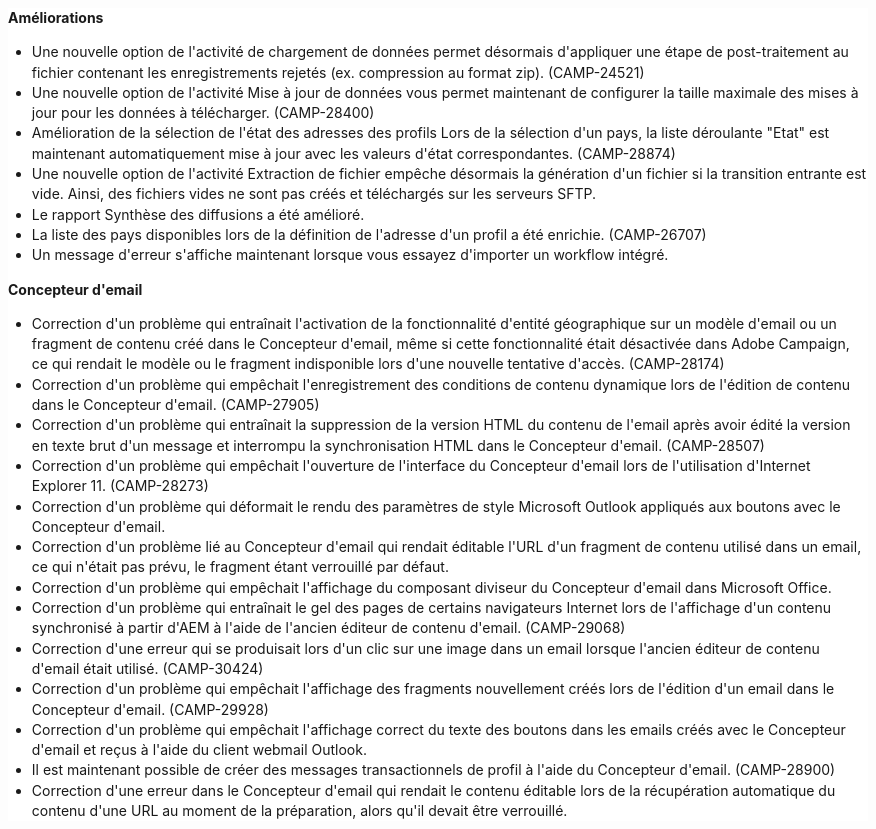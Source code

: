  </tbody> 
</table>

**Améliorations**

* Une nouvelle option de l&#39;activité de chargement de données permet désormais d&#39;appliquer une étape de post-traitement au fichier contenant les enregistrements rejetés (ex. compression au format zip). (CAMP-24521)
* Une nouvelle option de l&#39;activité Mise à jour de données vous permet maintenant de configurer la taille maximale des mises à jour pour les données à télécharger. (CAMP-28400)
* Amélioration de la sélection de l&#39;état des adresses des profils Lors de la sélection d&#39;un pays, la liste déroulante &quot;Etat&quot; est maintenant automatiquement mise à jour avec les valeurs d&#39;état correspondantes. (CAMP-28874)
* Une nouvelle option de l&#39;activité Extraction de fichier empêche désormais la génération d&#39;un fichier si la transition entrante est vide. Ainsi, des fichiers vides ne sont pas créés et téléchargés sur les serveurs SFTP.
* Le rapport Synthèse des diffusions a été amélioré.
* La liste des pays disponibles lors de la définition de l&#39;adresse d&#39;un profil a été enrichie. (CAMP-26707)
* Un message d&#39;erreur s&#39;affiche maintenant lorsque vous essayez d&#39;importer un workflow intégré.

**Concepteur d&#39;email**

* Correction d&#39;un problème qui entraînait l&#39;activation de la fonctionnalité d&#39;entité géographique sur un modèle d&#39;email ou un fragment de contenu créé dans le Concepteur d&#39;email, même si cette fonctionnalité était désactivée dans Adobe Campaign, ce qui rendait le modèle ou le fragment indisponible lors d&#39;une nouvelle tentative d&#39;accès. (CAMP-28174)
* Correction d&#39;un problème qui empêchait l&#39;enregistrement des conditions de contenu dynamique lors de l&#39;édition de contenu dans le Concepteur d&#39;email. (CAMP-27905)
* Correction d&#39;un problème qui entraînait la suppression de la version HTML du contenu de l&#39;email après avoir édité la version en texte brut d&#39;un message et interrompu la synchronisation HTML dans le Concepteur d&#39;email. (CAMP-28507)
* Correction d&#39;un problème qui empêchait l&#39;ouverture de l&#39;interface du Concepteur d&#39;email lors de l&#39;utilisation d&#39;Internet Explorer 11. (CAMP-28273)
* Correction d&#39;un problème qui déformait le rendu des paramètres de style Microsoft Outlook appliqués aux boutons avec le Concepteur d&#39;email.
* Correction d&#39;un problème lié au Concepteur d&#39;email qui rendait éditable l&#39;URL d&#39;un fragment de contenu utilisé dans un email, ce qui n&#39;était pas prévu, le fragment étant verrouillé par défaut.
* Correction d&#39;un problème qui empêchait l&#39;affichage du composant diviseur du Concepteur d&#39;email dans Microsoft Office.
* Correction d&#39;un problème qui entraînait le gel des pages de certains navigateurs Internet lors de l&#39;affichage d&#39;un contenu synchronisé à partir d&#39;AEM à l&#39;aide de l&#39;ancien éditeur de contenu d&#39;email. (CAMP-29068)
* Correction d&#39;une erreur qui se produisait lors d&#39;un clic sur une image dans un email lorsque l&#39;ancien éditeur de contenu d&#39;email était utilisé. (CAMP-30424)
* Correction d&#39;un problème qui empêchait l&#39;affichage des fragments nouvellement créés lors de l&#39;édition d&#39;un email dans le Concepteur d&#39;email. (CAMP-29928)
* Correction d&#39;un problème qui empêchait l&#39;affichage correct du texte des boutons dans les emails créés avec le Concepteur d&#39;email et reçus à l&#39;aide du client webmail Outlook.
* Il est maintenant possible de créer des messages transactionnels de profil à l&#39;aide du Concepteur d&#39;email. (CAMP-28900)
* Correction d&#39;une erreur dans le Concepteur d&#39;email qui rendait le contenu éditable lors de la récupération automatique du contenu d&#39;une URL au moment de la préparation, alors qu&#39;il devait être verrouillé.
